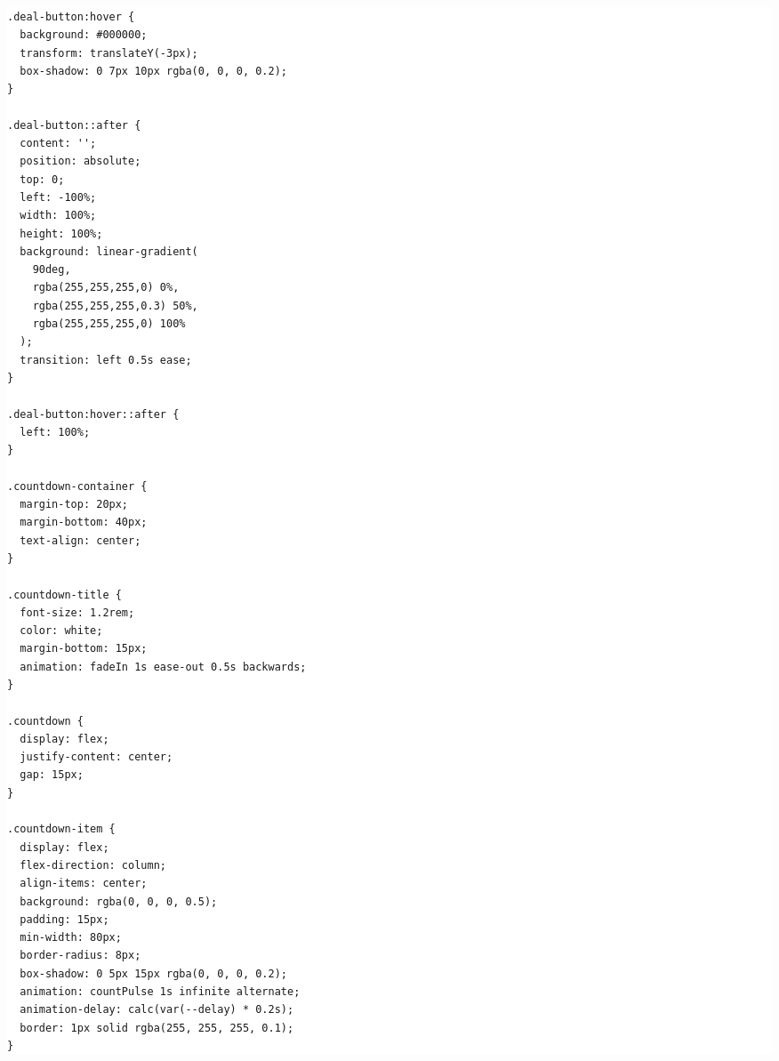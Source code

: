     .deal-button:hover {
      background: #000000;
      transform: translateY(-3px);
      box-shadow: 0 7px 10px rgba(0, 0, 0, 0.2);
    }
    
    .deal-button::after {
      content: '';
      position: absolute;
      top: 0;
      left: -100%;
      width: 100%;
      height: 100%;
      background: linear-gradient(
        90deg, 
        rgba(255,255,255,0) 0%, 
        rgba(255,255,255,0.3) 50%, 
        rgba(255,255,255,0) 100%
      );
      transition: left 0.5s ease;
    }
    
    .deal-button:hover::after {
      left: 100%;
    }
    
    .countdown-container {
      margin-top: 20px;
      margin-bottom: 40px;
      text-align: center;
    }
    
    .countdown-title {
      font-size: 1.2rem;
      color: white;
      margin-bottom: 15px;
      animation: fadeIn 1s ease-out 0.5s backwards;
    }
    
    .countdown {
      display: flex;
      justify-content: center;
      gap: 15px;
    }
    
    .countdown-item {
      display: flex;
      flex-direction: column;
      align-items: center;
      background: rgba(0, 0, 0, 0.5);
      padding: 15px;
      min-width: 80px;
      border-radius: 8px;
      box-shadow: 0 5px 15px rgba(0, 0, 0, 0.2);
      animation: countPulse 1s infinite alternate;
      animation-delay: calc(var(--delay) * 0.2s);
      border: 1px solid rgba(255, 255, 255, 0.1);
    }
    